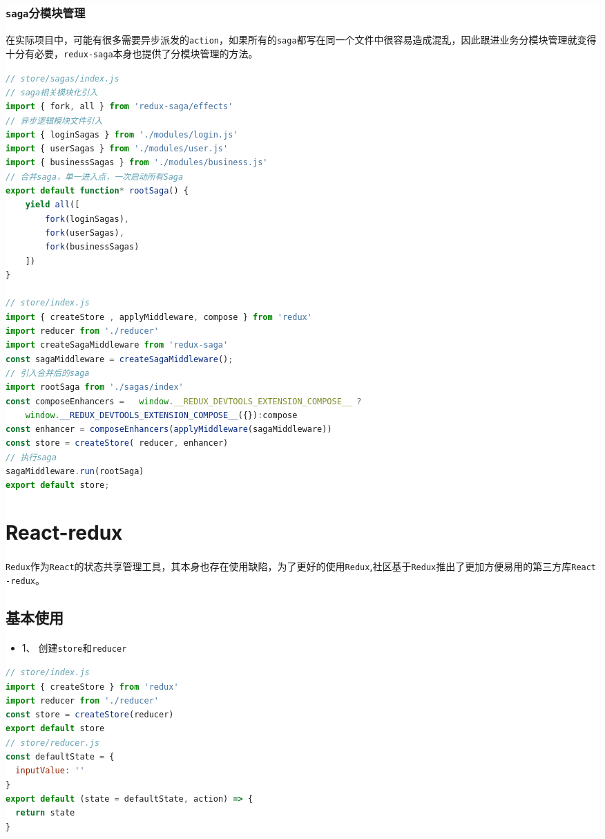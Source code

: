 ### `saga`分模块管理

在实际项目中，可能有很多需要异步派发的`action`，如果所有的`saga`都写在同一个文件中很容易造成混乱，因此跟进业务分模块管理就变得十分有必要，`redux-saga`本身也提供了分模块管理的方法。

```javascript
// store/sagas/index.js
// saga相关模块化引入
import { fork, all } from 'redux-saga/effects'
// 异步逻辑模块文件引入
import { loginSagas } from './modules/login.js'
import { userSagas } from './modules/user.js'
import { businessSagas } from './modules/business.js'
// 合并saga，单一进入点，一次启动所有Saga
export default function* rootSaga() {
    yield all([
        fork(loginSagas),
        fork(userSagas),
        fork(businessSagas)
    ])
}

// store/index.js
import { createStore , applyMiddleware, compose } from 'redux'
import reducer from './reducer'
import createSagaMiddleware from 'redux-saga'
const sagaMiddleware = createSagaMiddleware();
// 引入合并后的saga
import rootSaga from './sagas/index'
const composeEnhancers =   window.__REDUX_DEVTOOLS_EXTENSION_COMPOSE__ ?
    window.__REDUX_DEVTOOLS_EXTENSION_COMPOSE__({}):compose
const enhancer = composeEnhancers(applyMiddleware(sagaMiddleware))
const store = createStore( reducer, enhancer)
// 执行saga
sagaMiddleware.run(rootSaga)
export default store;
```

# React-redux

`Redux`作为`React`的状态共享管理工具，其本身也存在使用缺陷，为了更好的使用`Redux`,社区基于`Redux`推出了更加方便易用的第三方库`React-redux`。

## 基本使用

- 1、 创建`store`和`reducer`

```javascript
// store/index.js
import { createStore } from 'redux'
import reducer from './reducer'
const store = createStore(reducer)
export default store
// store/reducer.js
const defaultState = {
  inputValue: ''
}
export default (state = defaultState, action) => {
  return state
}
```
